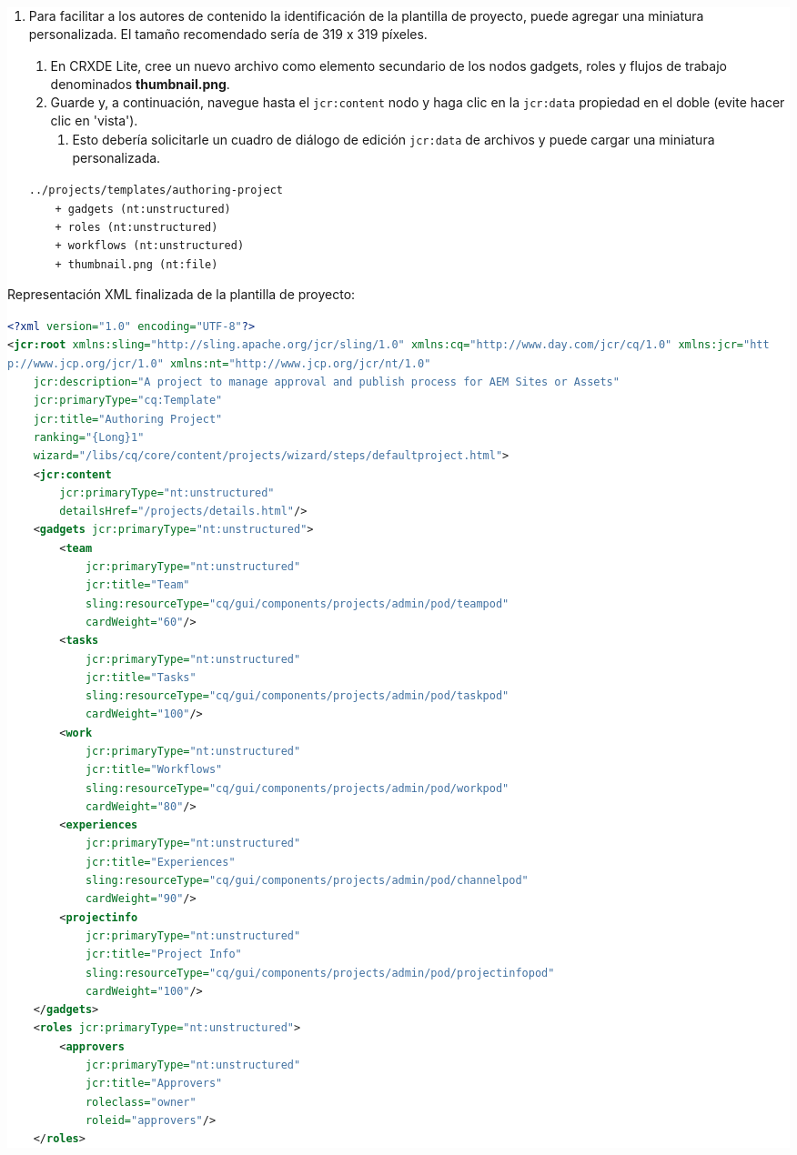 1. Para facilitar a los autores de contenido la identificación de la plantilla de proyecto, puede agregar una miniatura personalizada. El tamaño recomendado sería de 319 x 319 píxeles.
   1. En CRXDE Lite, cree un nuevo archivo como elemento secundario de los nodos gadgets, roles y flujos de trabajo denominados **thumbnail.png**.
   1. Guarde y, a continuación, navegue hasta el `jcr:content` nodo y haga clic en la `jcr:data` propiedad en el doble (evite hacer clic en &#39;vista&#39;).
      1. Esto debería solicitarle un cuadro de diálogo de edición `jcr:data` de archivos y puede cargar una miniatura personalizada.

   ```shell
   ../projects/templates/authoring-project
       + gadgets (nt:unstructured)
       + roles (nt:unstructured)
       + workflows (nt:unstructured)
       + thumbnail.png (nt:file)
   ```

Representación XML finalizada de la plantilla de proyecto:

```xml
<?xml version="1.0" encoding="UTF-8"?>
<jcr:root xmlns:sling="http://sling.apache.org/jcr/sling/1.0" xmlns:cq="http://www.day.com/jcr/cq/1.0" xmlns:jcr="http://www.jcp.org/jcr/1.0" xmlns:nt="http://www.jcp.org/jcr/nt/1.0"
    jcr:description="A project to manage approval and publish process for AEM Sites or Assets"
    jcr:primaryType="cq:Template"
    jcr:title="Authoring Project"
    ranking="{Long}1"
    wizard="/libs/cq/core/content/projects/wizard/steps/defaultproject.html">
    <jcr:content
        jcr:primaryType="nt:unstructured"
        detailsHref="/projects/details.html"/>
    <gadgets jcr:primaryType="nt:unstructured">
        <team
            jcr:primaryType="nt:unstructured"
            jcr:title="Team"
            sling:resourceType="cq/gui/components/projects/admin/pod/teampod"
            cardWeight="60"/>
        <tasks
            jcr:primaryType="nt:unstructured"
            jcr:title="Tasks"
            sling:resourceType="cq/gui/components/projects/admin/pod/taskpod"
            cardWeight="100"/>
        <work
            jcr:primaryType="nt:unstructured"
            jcr:title="Workflows"
            sling:resourceType="cq/gui/components/projects/admin/pod/workpod"
            cardWeight="80"/>
        <experiences
            jcr:primaryType="nt:unstructured"
            jcr:title="Experiences"
            sling:resourceType="cq/gui/components/projects/admin/pod/channelpod"
            cardWeight="90"/>
        <projectinfo
            jcr:primaryType="nt:unstructured"
            jcr:title="Project Info"
            sling:resourceType="cq/gui/components/projects/admin/pod/projectinfopod"
            cardWeight="100"/>
    </gadgets>
    <roles jcr:primaryType="nt:unstructured">
        <approvers
            jcr:primaryType="nt:unstructured"
            jcr:title="Approvers"
            roleclass="owner"
            roleid="approvers"/>
    </roles>
```